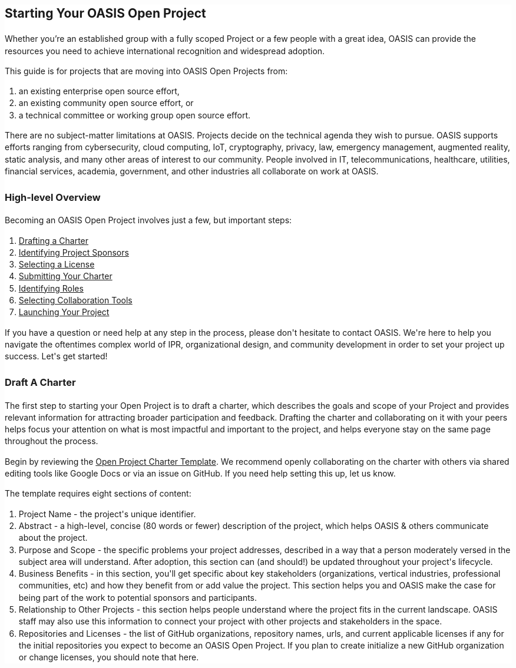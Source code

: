 ## Starting Your OASIS Open Project

Whether you’re an established group with a fully scoped Project or a few people with a great idea, OASIS can provide the resources you need to achieve international recognition and widespread adoption.

This guide is for projects that are moving into OASIS Open Projects from:

1. an existing enterprise open source effort,
1. an existing community open source effort, or
1. a technical committee or working group open source effort.

There are no subject-matter limitations at OASIS. Projects decide on the technical agenda they wish to pursue. OASIS supports efforts ranging from cybersecurity, cloud computing, IoT, cryptography, privacy, law, emergency management, augmented reality, static analysis, and many other areas of interest to our community. People involved in IT, telecommunications, healthcare, utilities, financial services, academia, government, and other industries all collaborate on work at OASIS.

### High-level Overview

Becoming an OASIS Open Project involves just a few, but important steps:

1. [Drafting a Charter](#drafting-a-charter)
1. [Identifying Project Sponsors](#identifying-project-sponsors)
1. [Selecting a License](#selecting-a-license)
1. [Submitting Your Charter](#submitting-your-charter)
1. [Identifying Roles](#identifying-roles)
1. [Selecting Collaboration Tools](#selecting-collaboration-tools)
1. [Launching Your Project](#launching-your-project)

If you have a question or need help at any step in the process, please don't hesitate to contact OASIS. We're here to help you navigate the oftentimes complex world of IPR, organizational design, and community development in order to set your project up success. Let's get started!

### Draft A Charter

The first step to starting your Open Project is to draft a charter, which describes the goals and scope of your Project and provides relevant information for attracting broader participation and feedback. Drafting the charter and collaborating on it with your peers helps focus your attention on what is most impactful and important to the project, and helps everyone stay on the same page throughout the process.

Begin by reviewing the [Open Project Charter Template][template]. We recommend openly collaborating on the charter with others via shared editing tools like Google Docs or via an issue on GitHub. If you need help setting this up, let us know. 

The template requires eight sections of content:

1. Project Name - the project's unique identifier.
1. Abstract - a high-level, concise (80 words or fewer) description of the project, which helps OASIS & others communicate about the project.   
1. Purpose and Scope - the specific problems your project addresses, described in a way that a person moderately versed in the subject area will understand. After adoption, this section can (and should!) be updated throughout your project's lifecycle.
1. Business Benefits - in this section, you'll get specific about key stakeholders (organizations, vertical industries, professional communities, etc) and how they benefit from or add value the project. This section helps you and OASIS make the case for being part of the work to potential sponsors and participants. 
1. Relationship to Other Projects - this section helps people understand where the project fits in the current landscape. OASIS staff may also use this information to connect your project with other projects and stakeholders in the space.
1. Repositories and Licenses - the list of GitHub organizations, repository names, urls, and current applicable licenses if any for the initial repositories you expect to become an OASIS Open Project. If you plan to create initialize a new GitHub organization or change licenses, you should note that here.

[template]: ../templates/open-project-draft-charter.md
[licenses]: ../policy/licenses.md
[guides]: ./guides
[cla]:  ../policy/clas-and-special-covenant.md
[icla]: ../templates/individual-cla.md
[ecla]: ../templates/entity-cla.md
[visibility]: ../policy/visibility-and-archiving.md